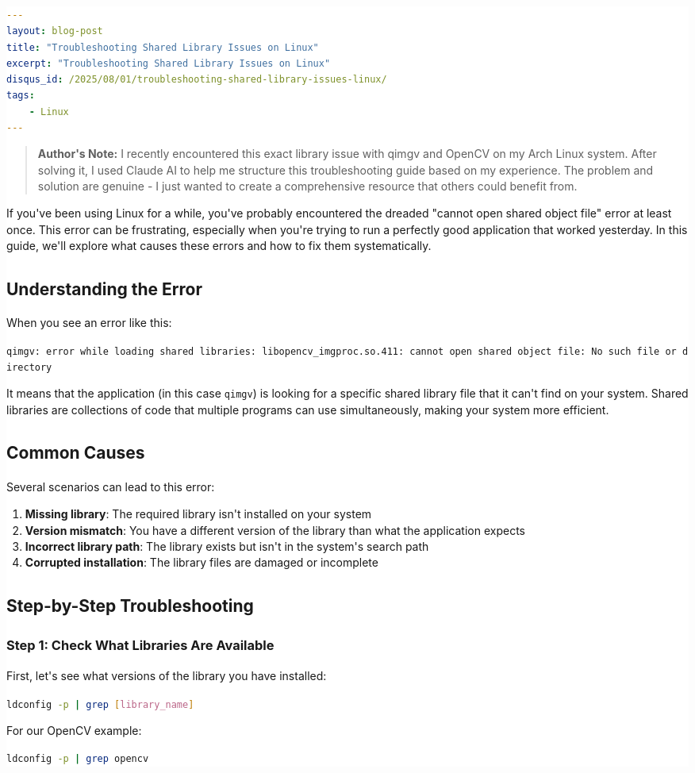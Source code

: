 ```yaml
---
layout: blog-post
title: "Troubleshooting Shared Library Issues on Linux"
excerpt: "Troubleshooting Shared Library Issues on Linux"
disqus_id: /2025/08/01/troubleshooting-shared-library-issues-linux/
tags:
    - Linux
---
```


> **Author's Note:** I recently encountered this exact library issue with qimgv and OpenCV on my Arch Linux system. After solving it, I used Claude AI to help me structure this troubleshooting guide based on my experience. The problem and solution are genuine - I just wanted to create a comprehensive resource that others could benefit from.

If you've been using Linux for a while, you've probably encountered the dreaded "cannot open shared object file" error at least once. This error can be frustrating, especially when you're trying to run a perfectly good application that worked yesterday. In this guide, we'll explore what causes these errors and how to fix them systematically.

## Understanding the Error

When you see an error like this:
```
qimgv: error while loading shared libraries: libopencv_imgproc.so.411: cannot open shared object file: No such file or directory
```

It means that the application (in this case `qimgv`) is looking for a specific shared library file that it can't find on your system. Shared libraries are collections of code that multiple programs can use simultaneously, making your system more efficient.

## Common Causes

Several scenarios can lead to this error:

1. **Missing library**: The required library isn't installed on your system
2. **Version mismatch**: You have a different version of the library than what the application expects
3. **Incorrect library path**: The library exists but isn't in the system's search path
4. **Corrupted installation**: The library files are damaged or incomplete

## Step-by-Step Troubleshooting

### Step 1: Check What Libraries Are Available

First, let's see what versions of the library you have installed:

```bash
ldconfig -p | grep [library_name]
```

For our OpenCV example:
```bash
ldconfig -p | grep opencv
```
